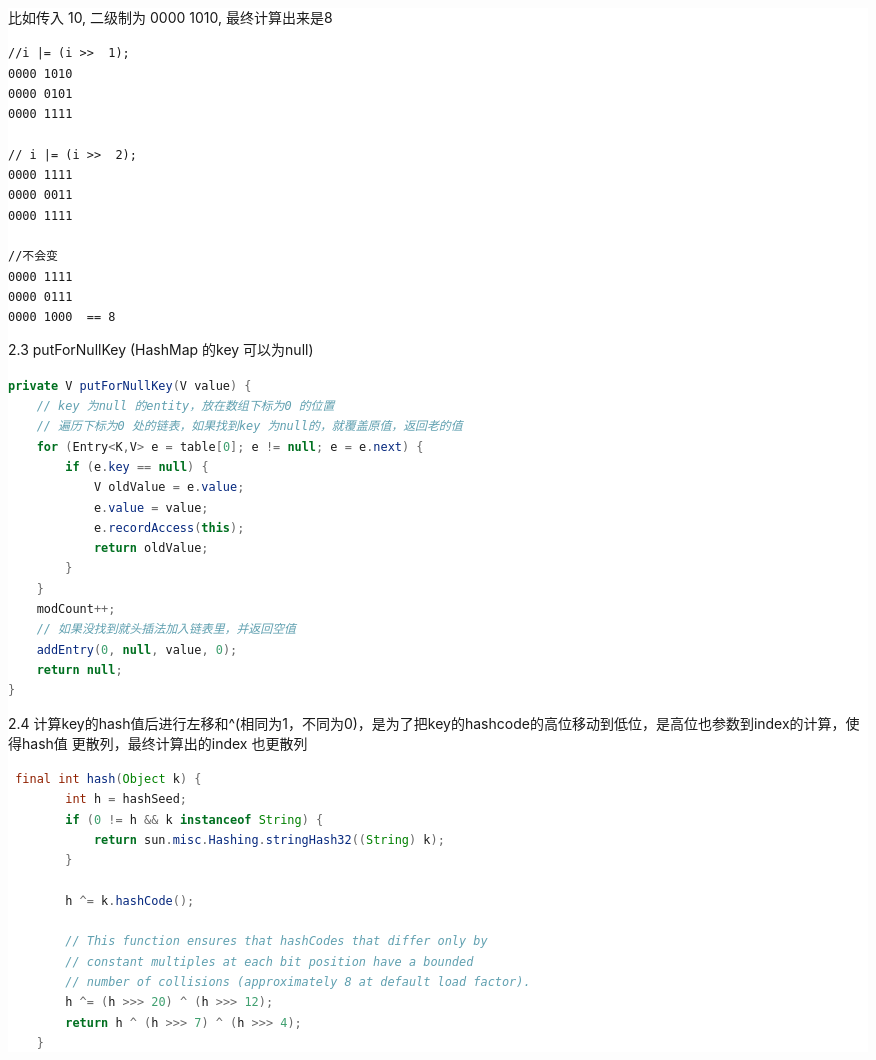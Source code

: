 

比如传入 10,  二级制为 0000 1010, 最终计算出来是8

```
//i |= (i >>  1);
0000 1010
0000 0101
0000 1111   

// i |= (i >>  2);
0000 1111
0000 0011
0000 1111

//不会变
0000 1111
0000 0111
0000 1000  == 8
```

 

2.3 putForNullKey  (HashMap 的key 可以为null)

```java
private V putForNullKey(V value) {
    // key 为null 的entity，放在数组下标为0 的位置
    // 遍历下标为0 处的链表，如果找到key 为null的，就覆盖原值，返回老的值
    for (Entry<K,V> e = table[0]; e != null; e = e.next) {
        if (e.key == null) {
            V oldValue = e.value;
            e.value = value;
            e.recordAccess(this);
            return oldValue;
        }
    }
    modCount++;
    // 如果没找到就头插法加入链表里，并返回空值
    addEntry(0, null, value, 0);
    return null;
}
```



2.4   计算key的hash值后进行左移和^(相同为1，不同为0)，是为了把key的hashcode的高位移动到低位，是高位也参数到index的计算，使得hash值 更散列，最终计算出的index 也更散列

```java
 final int hash(Object k) {
        int h = hashSeed;
        if (0 != h && k instanceof String) {
            return sun.misc.Hashing.stringHash32((String) k);
        }

        h ^= k.hashCode();

        // This function ensures that hashCodes that differ only by
        // constant multiples at each bit position have a bounded
        // number of collisions (approximately 8 at default load factor).
        h ^= (h >>> 20) ^ (h >>> 12);
        return h ^ (h >>> 7) ^ (h >>> 4);
    }
```
